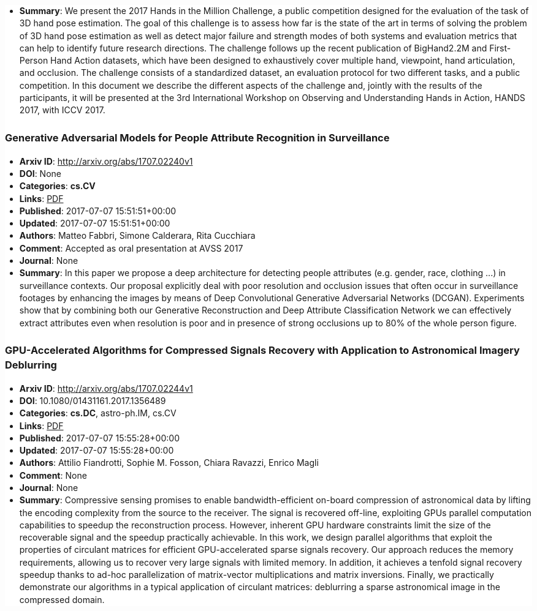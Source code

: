 - **Summary**: We present the 2017 Hands in the Million Challenge, a public competition designed for the evaluation of the task of 3D hand pose estimation. The goal of this challenge is to assess how far is the state of the art in terms of solving the problem of 3D hand pose estimation as well as detect major failure and strength modes of both systems and evaluation metrics that can help to identify future research directions. The challenge follows up the recent publication of BigHand2.2M and First-Person Hand Action datasets, which have been designed to exhaustively cover multiple hand, viewpoint, hand articulation, and occlusion. The challenge consists of a standardized dataset, an evaluation protocol for two different tasks, and a public competition. In this document we describe the different aspects of the challenge and, jointly with the results of the participants, it will be presented at the 3rd International Workshop on Observing and Understanding Hands in Action, HANDS 2017, with ICCV 2017.



### Generative Adversarial Models for People Attribute Recognition in Surveillance
- **Arxiv ID**: http://arxiv.org/abs/1707.02240v1
- **DOI**: None
- **Categories**: **cs.CV**
- **Links**: [PDF](http://arxiv.org/pdf/1707.02240v1)
- **Published**: 2017-07-07 15:51:51+00:00
- **Updated**: 2017-07-07 15:51:51+00:00
- **Authors**: Matteo Fabbri, Simone Calderara, Rita Cucchiara
- **Comment**: Accepted as oral presentation at AVSS 2017
- **Journal**: None
- **Summary**: In this paper we propose a deep architecture for detecting people attributes (e.g. gender, race, clothing ...) in surveillance contexts. Our proposal explicitly deal with poor resolution and occlusion issues that often occur in surveillance footages by enhancing the images by means of Deep Convolutional Generative Adversarial Networks (DCGAN). Experiments show that by combining both our Generative Reconstruction and Deep Attribute Classification Network we can effectively extract attributes even when resolution is poor and in presence of strong occlusions up to 80\% of the whole person figure.



### GPU-Accelerated Algorithms for Compressed Signals Recovery with Application to Astronomical Imagery Deblurring
- **Arxiv ID**: http://arxiv.org/abs/1707.02244v1
- **DOI**: 10.1080/01431161.2017.1356489
- **Categories**: **cs.DC**, astro-ph.IM, cs.CV
- **Links**: [PDF](http://arxiv.org/pdf/1707.02244v1)
- **Published**: 2017-07-07 15:55:28+00:00
- **Updated**: 2017-07-07 15:55:28+00:00
- **Authors**: Attilio Fiandrotti, Sophie M. Fosson, Chiara Ravazzi, Enrico Magli
- **Comment**: None
- **Journal**: None
- **Summary**: Compressive sensing promises to enable bandwidth-efficient on-board compression of astronomical data by lifting the encoding complexity from the source to the receiver. The signal is recovered off-line, exploiting GPUs parallel computation capabilities to speedup the reconstruction process. However, inherent GPU hardware constraints limit the size of the recoverable signal and the speedup practically achievable. In this work, we design parallel algorithms that exploit the properties of circulant matrices for efficient GPU-accelerated sparse signals recovery. Our approach reduces the memory requirements, allowing us to recover very large signals with limited memory. In addition, it achieves a tenfold signal recovery speedup thanks to ad-hoc parallelization of matrix-vector multiplications and matrix inversions. Finally, we practically demonstrate our algorithms in a typical application of circulant matrices: deblurring a sparse astronomical image in the compressed domain.
